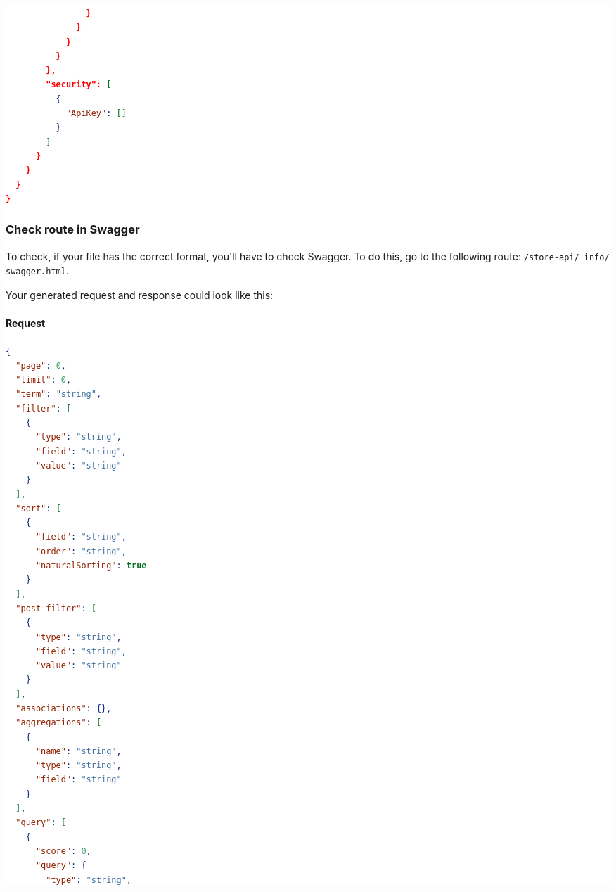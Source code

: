 ```json
                }
              }
            }
          }
        },
        "security": [
          {
            "ApiKey": []
          }
        ]
      }
    }
  }
}
```

### Check route in Swagger

To check, if your file has the correct format, you'll have to check Swagger. To do this, go to the following route: `/store-api/_info/swagger.html`.

Your generated request and response could look like this:

#### Request

```json
{
  "page": 0,
  "limit": 0,
  "term": "string",
  "filter": [
    {
      "type": "string",
      "field": "string",
      "value": "string"
    }
  ],
  "sort": [
    {
      "field": "string",
      "order": "string",
      "naturalSorting": true
    }
  ],
  "post-filter": [
    {
      "type": "string",
      "field": "string",
      "value": "string"
    }
  ],
  "associations": {},
  "aggregations": [
    {
      "name": "string",
      "type": "string",
      "field": "string"
    }
  ],
  "query": [
    {
      "score": 0,
      "query": {
        "type": "string",
```